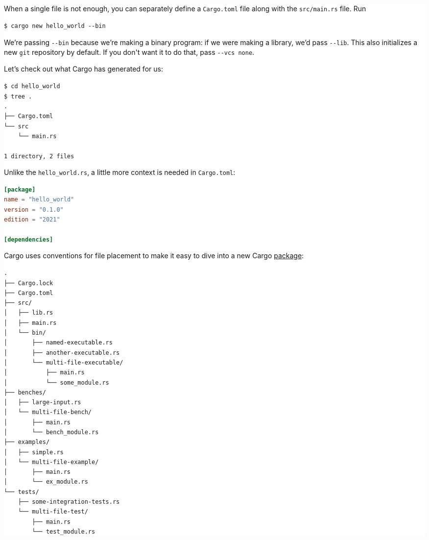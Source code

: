When a single file is not enough, you can separately define a `Cargo.toml` file along with the `src/main.rs` file.  Run
```console
$ cargo new hello_world --bin
```

We’re passing `--bin` because we’re making a binary program: if we
were making a library, we’d pass `--lib`.
This also initializes a new `git` repository by default.
If you don't want it to do that, pass `--vcs none`.

Let’s check out what Cargo has generated for us:
```console
$ cd hello_world
$ tree .
.
├── Cargo.toml
└── src
    └── main.rs

1 directory, 2 files
```
Unlike the `hello_world.rs`, a little more context is needed in `Cargo.toml`:
```toml
[package]
name = "hello_world"
version = "0.1.0"
edition = "2021"

[dependencies]

```

Cargo uses conventions for file placement to make it easy to dive into a new
Cargo [package][def-package]:

```text
.
├── Cargo.lock
├── Cargo.toml
├── src/
│   ├── lib.rs
│   ├── main.rs
│   └── bin/
│       ├── named-executable.rs
│       ├── another-executable.rs
│       └── multi-file-executable/
│           ├── main.rs
│           └── some_module.rs
├── benches/
│   ├── large-input.rs
│   └── multi-file-bench/
│       ├── main.rs
│       └── bench_module.rs
├── examples/
│   ├── simple.rs
│   └── multi-file-example/
│       ├── main.rs
│       └── ex_module.rs
└── tests/
    ├── some-integration-tests.rs
    └── multi-file-test/
        ├── main.rs
        └── test_module.rs
```


[summary]: #summary
[motivation]: #motivation
[guide-level-explanation]: #guide-level-explanation
[book-modules]: https://doc.rust-lang.org/cargo/guide/../../book/ch07-00-managing-growing-projects-with-packages-crates-and-modules.html
[Configuring a target]: https://doc.rust-lang.org/cargo/guide/../reference/cargo-targets.html#configuring-a-target
[def-package]:           https://doc.rust-lang.org/cargo/guide/../appendix/glossary.html#package          '"package" (glossary entry)'
[Target auto-discovery]: https://doc.rust-lang.org/cargo/guide/../reference/cargo-targets.html#target-auto-discovery
[TOML]: https://toml.io/
[crates.io]: https://crates.io/
[SemVer]: https://semver.org
[def-crate]:             https://doc.rust-lang.org/cargo/guide/../appendix/glossary.html#crate             '"crate" (glossary entry)'
[def-package]:           https://doc.rust-lang.org/cargo/guide/../appendix/glossary.html#package           '"package" (glossary entry)'
[def-package-registry]:  https://doc.rust-lang.org/cargo/guide/../appendix/glossary.html#package-registry  '"package-registry" (glossary entry)'
[def-manifest]:          https://doc.rust-lang.org/cargo/guide/../appendix/glossary.html#manifest          '"manifest" (glossary entry)'
[reference-level-explanation]: #reference-level-explanation
[drawbacks]: #drawbacks
[rationale-and-alternatives]: #rationale-and-alternatives
[naming]: #naming
[prior-art]: #prior-art
[unresolved-questions]: #unresolved-questions
[future-possibilities]: #future-possibilities